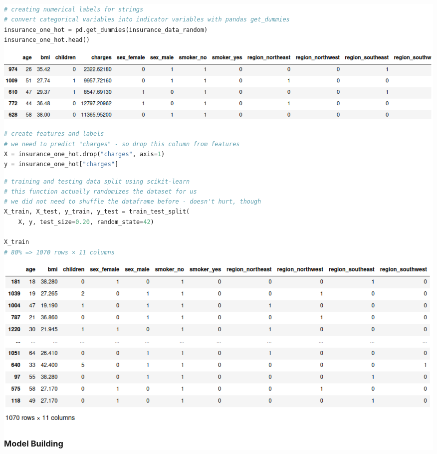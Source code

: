```python
# creating numerical labels for strings
# convert categorical variables into indicator variables with pandas get_dummies
insurance_one_hot = pd.get_dummies(insurance_data_random)
insurance_one_hot.head()
```

![](../assets/01a_Tensorflow_Regressions_17.png)

```python
# create features and labels
# we need to predict "charges" - so drop this column from features
X = insurance_one_hot.drop("charges", axis=1)
y = insurance_one_hot["charges"]
```

```python
# training and testing data split using scikit-learn
# this function actually randomizes the dataset for us
# we did not need to shuffle the dataframe before - doesn't hurt, though
X_train, X_test, y_train, y_test = train_test_split(
    X, y, test_size=0.20, random_state=42)

X_train
# 80% => 1070 rows × 11 columns
```

![Tensorflow Neural Network Regression](https://github.com/mpolinowski/tf-2023/blob/master/assets/01a_Tensorflow_Regressions_18.png)


### Model Building
